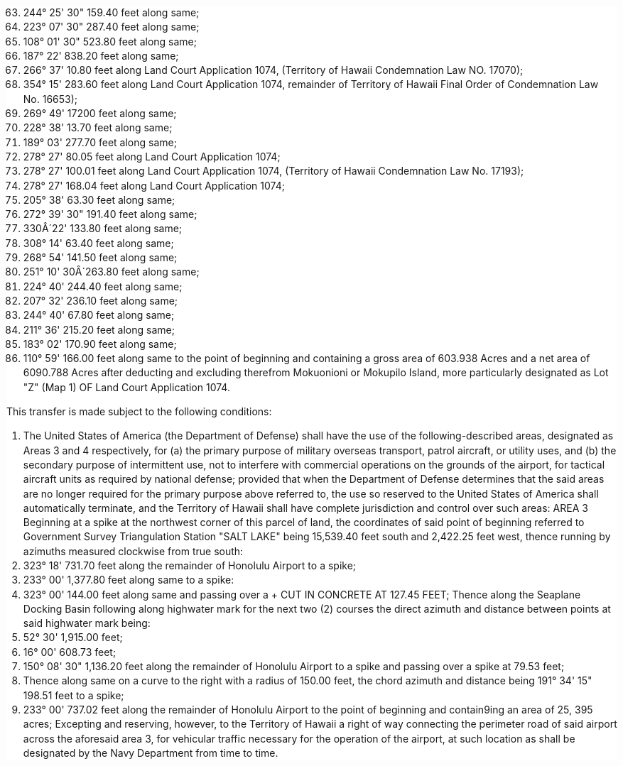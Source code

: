 63. 244° 25' 30" 159.40 feet along same;
64. 223° 07' 30" 287.40 feet along same;
65. 108° 01' 30" 523.80 feet along same;
66. 187° 22' 838.20 feet along same;
67. 266° 37' 10.80 feet along Land Court Application 1074, (Territory of Hawaii Condemnation Law NO. 17070);
68. 354° 15' 283.60 feet along Land Court Application 1074, remainder of Territory of Hawaii Final Order of Condemnation Law No. 16653);
69. 269° 49' 17200 feet along same;
70. 228° 38' 13.70 feet along same;
71. 189° 03' 277.70 feet along same;
72. 278° 27' 80.05 feet along Land Court Application 1074;
73. 278° 27' 100.01 feet along Land Court Application 1074, (Territory of Hawaii Condemnation Law No. 17193);
74. 278° 27' 168.04 feet along Land Court Application 1074;
75. 205° 38' 63.30 feet along same;
76. 272° 39' 30" 191.40 feet along same;
77. 330Â´22' 133.80 feet along same;
78. 308° 14' 63.40 feet along same;
79. 268° 54' 141.50 feet along same;
80. 251° 10' 30Â´263.80 feet along same;
81. 224° 40' 244.40 feet along same;
82. 207° 32' 236.10 feet along same;
83. 244° 40' 67.80 feet along same;
84. 211° 36' 215.20 feet along same;
85. 183° 02' 170.90 feet along same;
86. 110° 59' 166.00 feet along same to the point of beginning and containing a gross area of 603.938 Acres and a net area of 6090.788 Acres after deducting and excluding therefrom Mokuonioni or Mokupilo Island, more particularly designated as Lot "Z" (Map 1) OF Land Court Application 1074.

This transfer is made subject to the following conditions:
1. The United States of America (the Department of Defense) shall have the use of the following-described areas, designated as Areas 3 and 4 respectively, for (a) the primary purpose of military overseas transport, patrol aircraft, or utility uses, and (b) the secondary purpose of intermittent use, not to interfere with commercial operations on the grounds of the airport, for tactical aircraft units as required by national defense; provided that when the Department of Defense determines that the said areas are no longer required for the primary purpose above referred to, the use so reserved to the United States of America shall automatically terminate, and the Territory of Hawaii shall have complete jurisdiction and control over such areas:
AREA 3
Beginning at a spike at the northwest corner of this parcel of land, the coordinates of said point of beginning referred to Government Survey Triangulation Station "SALT LAKE" being 15,539.40 feet south and 2,422.25 feet west, thence running by azimuths measured clockwise from true south:
1. 323° 18' 731.70 feet along the remainder of Honolulu Airport to a spike;
2. 233° 00' 1,377.80 feet along same to a spike:
3. 323° 00' 144.00 feet along same and passing over a + CUT IN CONCRETE AT 127.45 FEET; Thence along the Seaplane Docking Basin following along highwater mark for the next two (2) courses the direct azimuth and distance between points at said highwater mark being:
4. 52° 30' 1,915.00 feet;
5. 16° 00' 608.73 feet;
6. 150° 08' 30" 1,136.20 feet along the remainder of Honolulu Airport to a spike and passing over a spike at 79.53 feet;
7. Thence along same on a curve to the right with a radius of 150.00 feet, the chord azimuth and distance being 191° 34' 15" 198.51 feet to a spike;
8. 233° 00' 737.02 feet along the remainder of Honolulu Airport to the point of beginning and contain9ing an area of 25, 395 acres;
Excepting and reserving, however, to the Territory of Hawaii a right of way connecting the perimeter road of said airport across the aforesaid area 3, for vehicular traffic necessary for the operation of the airport, at such location as shall be designated by the Navy Department from time to time.
